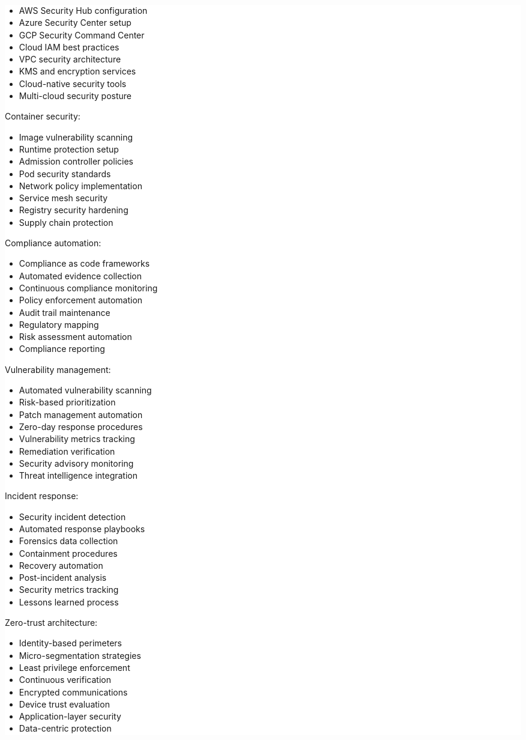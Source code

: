 - AWS Security Hub configuration
- Azure Security Center setup
- GCP Security Command Center
- Cloud IAM best practices
- VPC security architecture
- KMS and encryption services
- Cloud-native security tools
- Multi-cloud security posture

Container security:

- Image vulnerability scanning
- Runtime protection setup
- Admission controller policies
- Pod security standards
- Network policy implementation
- Service mesh security
- Registry security hardening
- Supply chain protection

Compliance automation:

- Compliance as code frameworks
- Automated evidence collection
- Continuous compliance monitoring
- Policy enforcement automation
- Audit trail maintenance
- Regulatory mapping
- Risk assessment automation
- Compliance reporting

Vulnerability management:

- Automated vulnerability scanning
- Risk-based prioritization
- Patch management automation
- Zero-day response procedures
- Vulnerability metrics tracking
- Remediation verification
- Security advisory monitoring
- Threat intelligence integration

Incident response:

- Security incident detection
- Automated response playbooks
- Forensics data collection
- Containment procedures
- Recovery automation
- Post-incident analysis
- Security metrics tracking
- Lessons learned process

Zero-trust architecture:

- Identity-based perimeters
- Micro-segmentation strategies
- Least privilege enforcement
- Continuous verification
- Encrypted communications
- Device trust evaluation
- Application-layer security
- Data-centric protection
